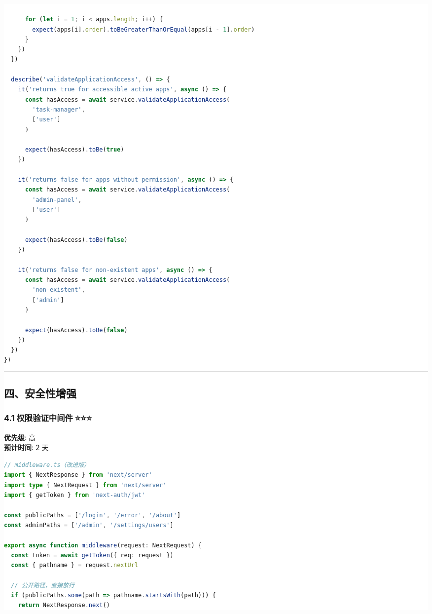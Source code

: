 ```typescript
      
      for (let i = 1; i < apps.length; i++) {
        expect(apps[i].order).toBeGreaterThanOrEqual(apps[i - 1].order)
      }
    })
  })
  
  describe('validateApplicationAccess', () => {
    it('returns true for accessible active apps', async () => {
      const hasAccess = await service.validateApplicationAccess(
        'task-manager',
        ['user']
      )
      
      expect(hasAccess).toBe(true)
    })
    
    it('returns false for apps without permission', async () => {
      const hasAccess = await service.validateApplicationAccess(
        'admin-panel',
        ['user']
      )
      
      expect(hasAccess).toBe(false)
    })
    
    it('returns false for non-existent apps', async () => {
      const hasAccess = await service.validateApplicationAccess(
        'non-existent',
        ['admin']
      )
      
      expect(hasAccess).toBe(false)
    })
  })
})
```

---

## 四、安全性增强

### 4.1 权限验证中间件 ⭐⭐⭐

**优先级**: 高  
**预计时间**: 2 天

```typescript
// middleware.ts（改进版）
import { NextResponse } from 'next/server'
import type { NextRequest } from 'next/server'
import { getToken } from 'next-auth/jwt'

const publicPaths = ['/login', '/error', '/about']
const adminPaths = ['/admin', '/settings/users']

export async function middleware(request: NextRequest) {
  const token = await getToken({ req: request })
  const { pathname } = request.nextUrl
  
  // 公开路径，直接放行
  if (publicPaths.some(path => pathname.startsWith(path))) {
    return NextResponse.next()
```
